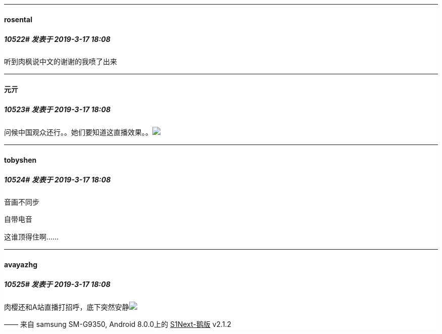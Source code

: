 
-----

####  rosental  
##### 10522#       发表于 2019-3-17 18:08




听到肉枫说中文的谢谢的我喷了出来







-----

####  元亓  
##### 10523#       发表于 2019-3-17 18:08




问候中国观众还行。。她们要知道这直播效果。。<img src="https://static.saraba1st.com/image/smiley/face2017/001.png" referrerpolicy="no-referrer">







-----

####  tobyshen  
##### 10524#       发表于 2019-3-17 18:08




音画不同步

自带电音

这谁顶得住啊……







-----

####  avayazhg  
##### 10525#       发表于 2019-3-17 18:08




肉樱还和A站直播打招呼，底下突然安静<img src="https://static.saraba1st.com/image/smiley/face2017/068.png" referrerpolicy="no-referrer">

—— 来自 samsung SM-G9350, Android 8.0.0上的 [S1Next-鹅版](https://github.com/ykrank/S1-Next/releases) v2.1.2


